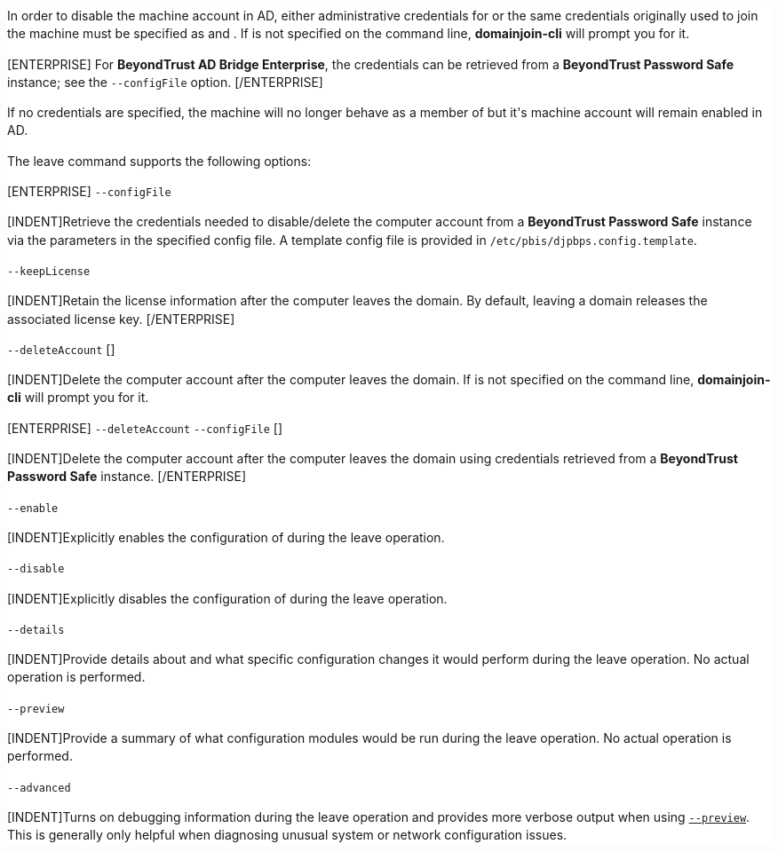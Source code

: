 In order to disable the machine account in AD, either administrative credentials for <domain> or the same credentials originally used to join the machine must be specified as <username> and <password>. If <password> is not specified on the command line, **domainjoin-cli** will prompt you for it.  

[ENTERPRISE]
For **BeyondTrust AD Bridge Enterprise**, the credentials can be retrieved from a **BeyondTrust Password Safe** instance; see the `--configFile` option.
[/ENTERPRISE]

If no credentials are specified, the machine will no longer behave as a member of <domain> but it's machine account will remain enabled in AD.

The leave command supports the following options:

[ENTERPRISE]
`--configFile`

[INDENT]Retrieve the credentials needed to disable/delete the computer account from a **BeyondTrust Password Safe** instance via the parameters in the specified config file.  A template config file is provided in `/etc/pbis/djpbps.config.template`.

`--keepLicense`

[INDENT]Retain the license information after the computer leaves the domain. By default, leaving a domain releases the associated license key.
[/ENTERPRISE]

`--deleteAccount` <username> [<password>]

[INDENT]Delete the computer account after the computer leaves the domain. If <password> is not specified on the command line, **domainjoin-cli** will prompt you for it.

[ENTERPRISE]
`--deleteAccount` `--configFile` [<file>]

[INDENT]Delete the computer account after the computer leaves the domain using credentials retrieved from a **BeyondTrust Password Safe** instance.
[/ENTERPRISE]

`--enable` <module>

[INDENT]Explicitly enables the configuration of <module> during the leave operation.

`--disable` <module>

[INDENT]Explicitly disables the configuration of <module> during the leave operation.

`--details` <module>

[INDENT]Provide details about <module> and what specific configuration changes it would perform during the leave operation. No actual operation is performed.

`--preview`

[INDENT]Provide a summary of what configuration modules would be run during the leave operation. No actual operation is performed.

`--advanced`

[INDENT]Turns on debugging information during the leave operation and provides more verbose output when using [`--preview`](#option-preview). This is generally only helpful when diagnosing unusual system or network configuration issues.
